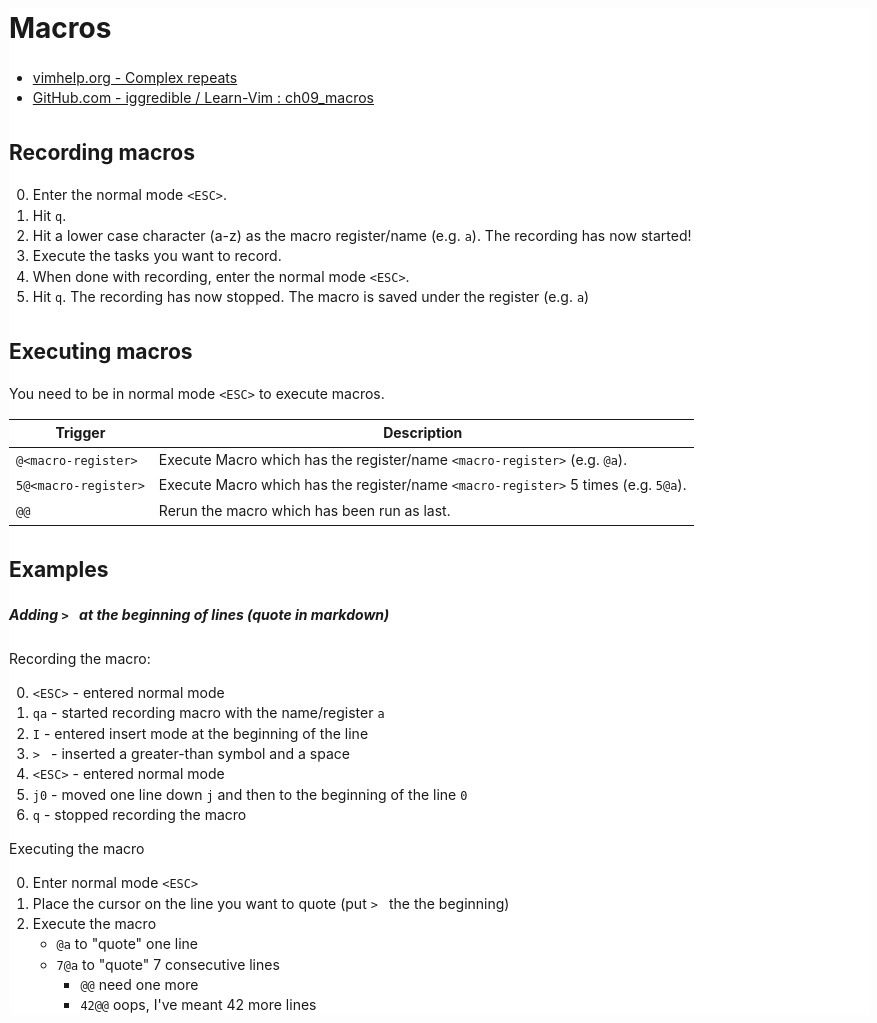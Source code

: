 # Macros

- [vimhelp.org - Complex repeats](https://vimhelp.org/repeat.txt.html#complex-repeat)
- [GitHub.com - iggredible / Learn-Vim : ch09_macros](https://github.com/iggredible/Learn-Vim/blob/master/ch09_macros.md)

## Recording macros

0. Enter the normal mode `<ESC>`.
1. Hit `q`.
2. Hit a lower case character (a-z) as the macro register/name (e.g. `a`). The recording has now started!
3. Execute the tasks you want to record.
4. When done with recording, enter the normal mode `<ESC>`.
5. Hit `q`. The recording has now stopped. The macro is saved under the register (e.g. `a`)

## Executing macros

You need to be in normal mode `<ESC>` to execute macros.

| Trigger              | Description                                                                        |
| -------------------- | ---------------------------------------------------------------------------------- |
| `@<macro-register>`  | Execute Macro which has the register/name `<macro-register>` (e.g. `@a`).          |
| `5@<macro-register>` | Execute Macro which has the register/name `<macro-register>` 5 times (e.g. `5@a`). |
| `@@`                 | Rerun the macro which has been run as last.                                        |

## Examples

##### Adding `> ` at the beginning of lines (quote in markdown)

Recording the macro:

0. `<ESC>` - entered normal mode
1. `qa` - started recording macro with the name/register `a`
2. `I` - entered insert mode at the beginning of the line
3. `> ` - inserted a greater-than symbol and a space
4. `<ESC>` - entered normal mode
5. `j0` - moved one line down `j` and then to the beginning of the line `0`
6. `q` - stopped recording the macro

Executing the macro

0. Enter normal mode `<ESC>`
1. Place the cursor on the line you want to quote (put `> ` the the beginning)
2. Execute the macro
    - `@a` to "quote" one line
    - `7@a` to "quote" 7 consecutive lines
        - `@@` need one more
        - `42@@` oops, I've meant 42 more lines

